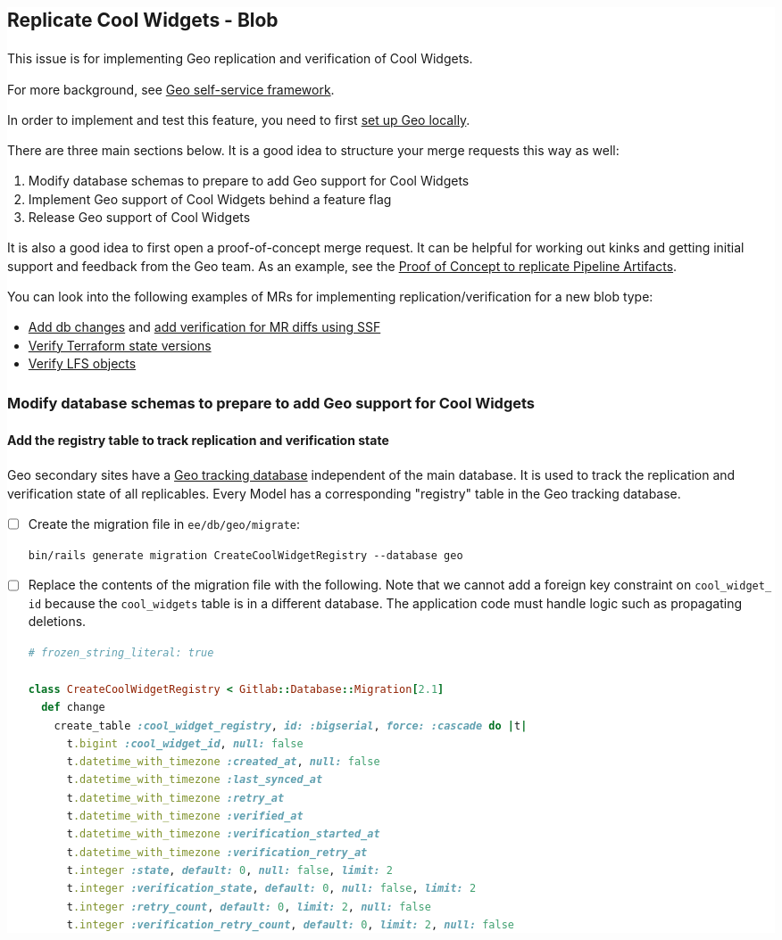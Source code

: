 

## Replicate Cool Widgets - Blob

This issue is for implementing Geo replication and verification of Cool Widgets.

For more background, see [Geo self-service framework](https://gitlab.com/gitlab-org/gitlab/-/blob/master/doc/development/geo/framework.md).

In order to implement and test this feature, you need to first [set up Geo locally](https://gitlab.com/gitlab-org/gitlab-development-kit/blob/main/doc/howto/geo.md).

There are three main sections below. It is a good idea to structure your merge requests this way as well:

1. Modify database schemas to prepare to add Geo support for Cool Widgets
1. Implement Geo support of Cool Widgets behind a feature flag
1. Release Geo support of Cool Widgets

It is also a good idea to first open a proof-of-concept merge request. It can be helpful for working out kinks and getting initial support and feedback from the Geo team. As an example, see the [Proof of Concept to replicate Pipeline Artifacts](https://gitlab.com/gitlab-org/gitlab/-/merge_requests/56423).

You can look into the following examples of MRs for implementing replication/verification for a new blob type:
- [Add db changes](https://gitlab.com/gitlab-org/gitlab/-/merge_requests/60935) and [add verification for MR diffs using SSF](https://gitlab.com/gitlab-org/gitlab/-/merge_requests/63309)
- [Verify Terraform state versions](https://gitlab.com/gitlab-org/gitlab/-/merge_requests/58800)
- [Verify LFS objects](https://gitlab.com/gitlab-org/gitlab/-/merge_requests/63981)

### Modify database schemas to prepare to add Geo support for Cool Widgets

#### Add the registry table to track replication and verification state

Geo secondary sites have a [Geo tracking database](https://gitlab.com/gitlab-org/gitlab/-/blob/master/doc/development/geo.md#tracking-database) independent of the main database. It is used to track the replication and verification state of all replicables. Every Model has a corresponding "registry" table in the Geo tracking database.

- [ ] Create the migration file in `ee/db/geo/migrate`:

  ```shell
  bin/rails generate migration CreateCoolWidgetRegistry --database geo
  ```

- [ ] Replace the contents of the migration file with the following. Note that we cannot add a foreign key constraint on `cool_widget_id` because the `cool_widgets` table is in a different database. The application code must handle logic such as propagating deletions.

  ```ruby
  # frozen_string_literal: true

  class CreateCoolWidgetRegistry < Gitlab::Database::Migration[2.1]
    def change
      create_table :cool_widget_registry, id: :bigserial, force: :cascade do |t|
        t.bigint :cool_widget_id, null: false
        t.datetime_with_timezone :created_at, null: false
        t.datetime_with_timezone :last_synced_at
        t.datetime_with_timezone :retry_at
        t.datetime_with_timezone :verified_at
        t.datetime_with_timezone :verification_started_at
        t.datetime_with_timezone :verification_retry_at
        t.integer :state, default: 0, null: false, limit: 2
        t.integer :verification_state, default: 0, null: false, limit: 2
        t.integer :retry_count, default: 0, limit: 2, null: false
        t.integer :verification_retry_count, default: 0, limit: 2, null: false
  ```